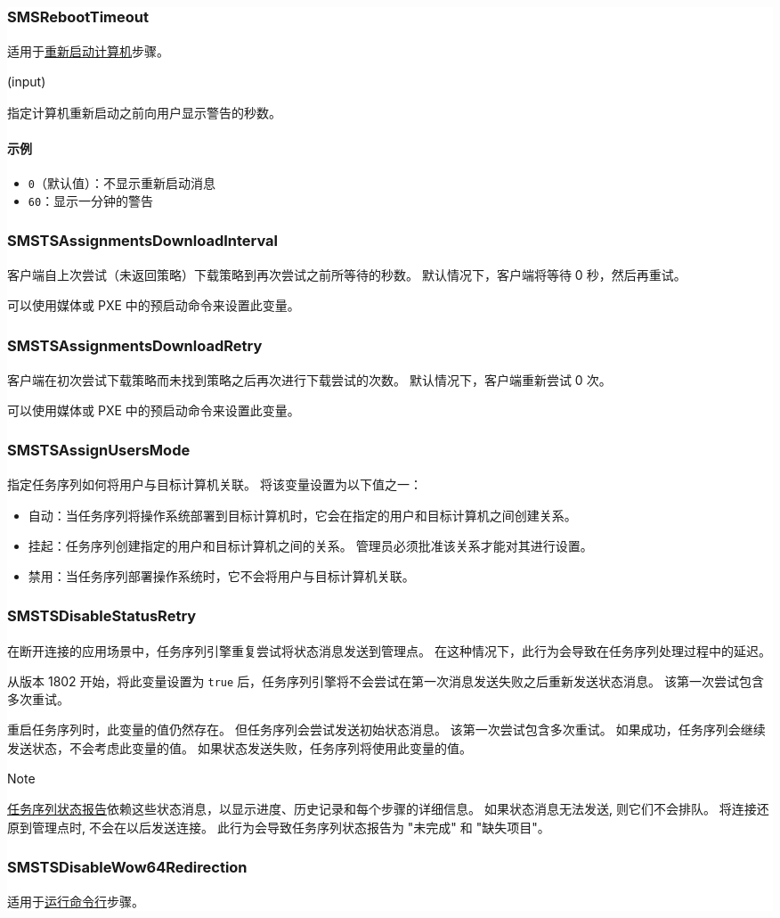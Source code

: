 ### <a name="SMSRebootTimeout"></a> SMSRebootTimeout

适用于[重新启动计算机](task-sequence-steps.md#BKMK_RestartComputer)步骤。 

(input)

指定计算机重新启动之前向用户显示警告的秒数。

#### <a name="examples"></a>示例

- `0`（默认值）：不显示重新启动消息  
- `60`：显示一分钟的警告  

### <a name="SMSTSAssignmentsDownloadInterval"></a> SMSTSAssignmentsDownloadInterval

客户端自上次尝试（未返回策略）下载策略到再次尝试之前所等待的秒数。 默认情况下，客户端将等待 0  秒，然后再重试。

可以使用媒体或 PXE 中的预启动命令来设置此变量。

### <a name="SMSTSAssignmentsDownloadRetry"></a> SMSTSAssignmentsDownloadRetry

客户端在初次尝试下载策略而未找到策略之后再次进行下载尝试的次数。 默认情况下，客户端重新尝试 0  次。

可以使用媒体或 PXE 中的预启动命令来设置此变量。

### <a name="SMSTSAssignUsersMode"></a> SMSTSAssignUsersMode

指定任务序列如何将用户与目标计算机关联。 将该变量设置为以下值之一：  

-  自动：当任务序列将操作系统部署到目标计算机时，它会在指定的用户和目标计算机之间创建关系。  

-  挂起：任务序列创建指定的用户和目标计算机之间的关系。 管理员必须批准该关系才能对其进行设置。  

-  禁用：当任务序列部署操作系统时，它不会将用户与目标计算机关联。

### <a name="SMSTSDisableStatusRetry"></a> SMSTSDisableStatusRetry


在断开连接的应用场景中，任务序列引擎重复尝试将状态消息发送到管理点。 在这种情况下，此行为会导致在任务序列处理过程中的延迟。

从版本 1802 开始，将此变量设置为 `true` 后，任务序列引擎将不会尝试在第一次消息发送失败之后重新发送状态消息。 该第一次尝试包含多次重试。

重启任务序列时，此变量的值仍然存在。 但任务序列会尝试发送初始状态消息。 该第一次尝试包含多次重试。 如果成功，任务序列会继续发送状态，不会考虑此变量的值。 如果状态发送失败，任务序列将使用此变量的值。

> [!NOTE]  
> [任务序列状态报告](/sccm/core/servers/manage/list-of-reports#task-sequence---deployment-status)依赖这些状态消息，以显示进度、历史记录和每个步骤的详细信息。 如果状态消息无法发送, 则它们不会排队。 将连接还原到管理点时, 不会在以后发送连接。 此行为会导致任务序列状态报告为 "未完成" 和 "缺失项目"。

### <a name="SMSTSDisableWow64Redirection"></a> SMSTSDisableWow64Redirection

适用于[运行命令行](task-sequence-steps.md#BKMK_RunCommandLine)步骤。 
